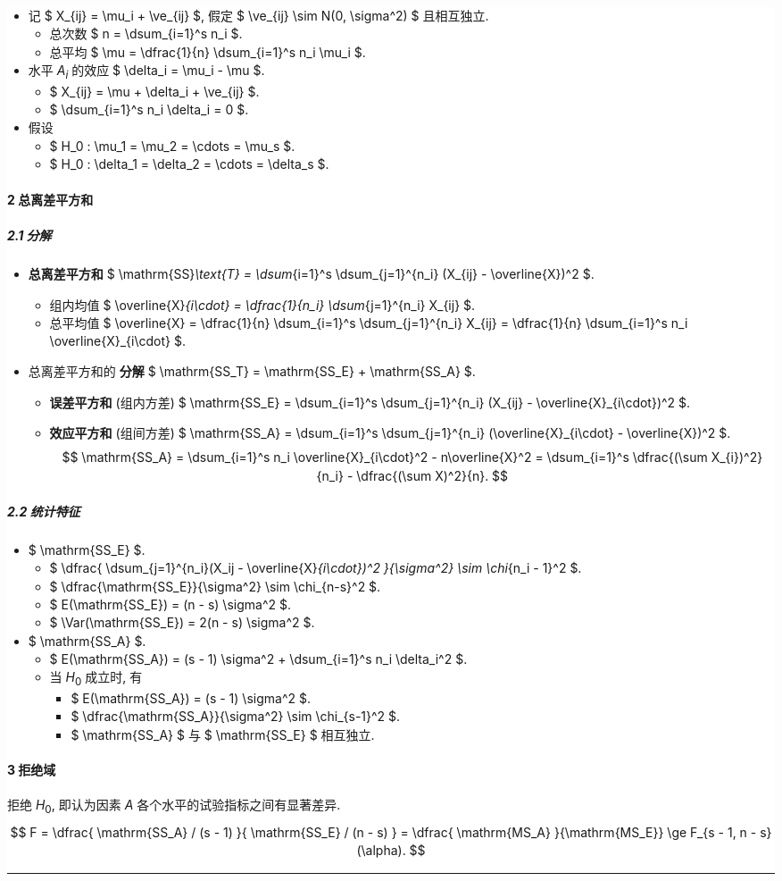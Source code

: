 - 记 $ X_{ij} = \mu_i + \ve_{ij} $, 假定 $ \ve_{ij} \sim N(0, \sigma^2) $ 且相互独立.
  - 总次数 $ n = \dsum_{i=1}^s n_i $.
  - 总平均 $ \mu = \dfrac{1}{n} \dsum_{i=1}^s n_i \mu_i $.
- 水平 $A_i$ 的效应 $ \delta_i = \mu_i - \mu $.
  - $ X_{ij} = \mu + \delta_i + \ve_{ij} $.
  - $ \dsum_{i=1}^s n_i \delta_i = 0 $.
- 假设
  - $ H_0 : \mu_1 = \mu_2 = \cdots = \mu_s $.
  - $ H_0 : \delta_1 = \delta_2 = \cdots = \delta_s $.

#### 2	总离差平方和

##### 2.1	分解

- **总离差平方和** $ \mathrm{SS}_\text{T} = \dsum_{i=1}^s \dsum_{j=1}^{n_i} (X_{ij} - \overline{X})^2 $.

  - 组内均值 $ \overline{X}_{i\cdot} = \dfrac{1}{n_i} \dsum_{j=1}^{n_i} X_{ij} $.
  - 总平均值 $ \overline{X} = \dfrac{1}{n} \dsum_{i=1}^s \dsum_{j=1}^{n_i} X_{ij} = \dfrac{1}{n} \dsum_{i=1}^s n_i \overline{X}_{i\cdot} $.

- 总离差平方和的 **分解** $ \mathrm{SS_T} = \mathrm{SS_E} + \mathrm{SS_A} $.

  - **误差平方和** (组内方差) $ \mathrm{SS_E} = \dsum_{i=1}^s \dsum_{j=1}^{n_i} (X_{ij} - \overline{X}_{i\cdot})^2 $.

  - **效应平方和** (组间方差) $ \mathrm{SS_A} = \dsum_{i=1}^s \dsum_{j=1}^{n_i} (\overline{X}_{i\cdot} - \overline{X})^2 $.
    $$
    \mathrm{SS_A} = \dsum_{i=1}^s n_i \overline{X}_{i\cdot}^2 - n\overline{X}^2
    = \dsum_{i=1}^s \dfrac{(\sum X_{i})^2}{n_i} - \dfrac{(\sum X)^2}{n}.
    $$

##### 2.2	统计特征

- $ \mathrm{SS_E} $.
  - $ \dfrac{
    	\dsum_{j=1}^{n_i}(X_ij - \overline{X}_{i\cdot})^2
    }{\sigma^2} \sim \chi_{n_i - 1}^2 $.
  - $ \dfrac{\mathrm{SS_E}}{\sigma^2} \sim \chi_{n-s}^2 $.
  - $ E(\mathrm{SS_E}) = (n - s) \sigma^2 $.
  - $ \Var(\mathrm{SS_E}) = 2(n - s) \sigma^2 $.
- $ \mathrm{SS_A} $.
  - $ E(\mathrm{SS_A}) = (s - 1) \sigma^2 + \dsum_{i=1}^s n_i \delta_i^2 $.
  - 当 $H_0$ 成立时, 有
    - $ E(\mathrm{SS_A}) = (s - 1) \sigma^2 $.
    - $ \dfrac{\mathrm{SS_A}}{\sigma^2} \sim \chi_{s-1}^2 $.
    - $ \mathrm{SS_A} $ 与 $ \mathrm{SS_E} $ 相互独立.

#### 3	拒绝域

拒绝 $H_0$, 即认为因素 $A$ 各个水平的试验指标之间有显著差异.
$$
F = \dfrac{
	\mathrm{SS_A} / (s - 1)
}{
	\mathrm{SS_E} / (n - s)
} = \dfrac{
	\mathrm{MS_A}
}{\mathrm{MS_E}}
\ge F_{s - 1, n - s} (\alpha).
$$

---